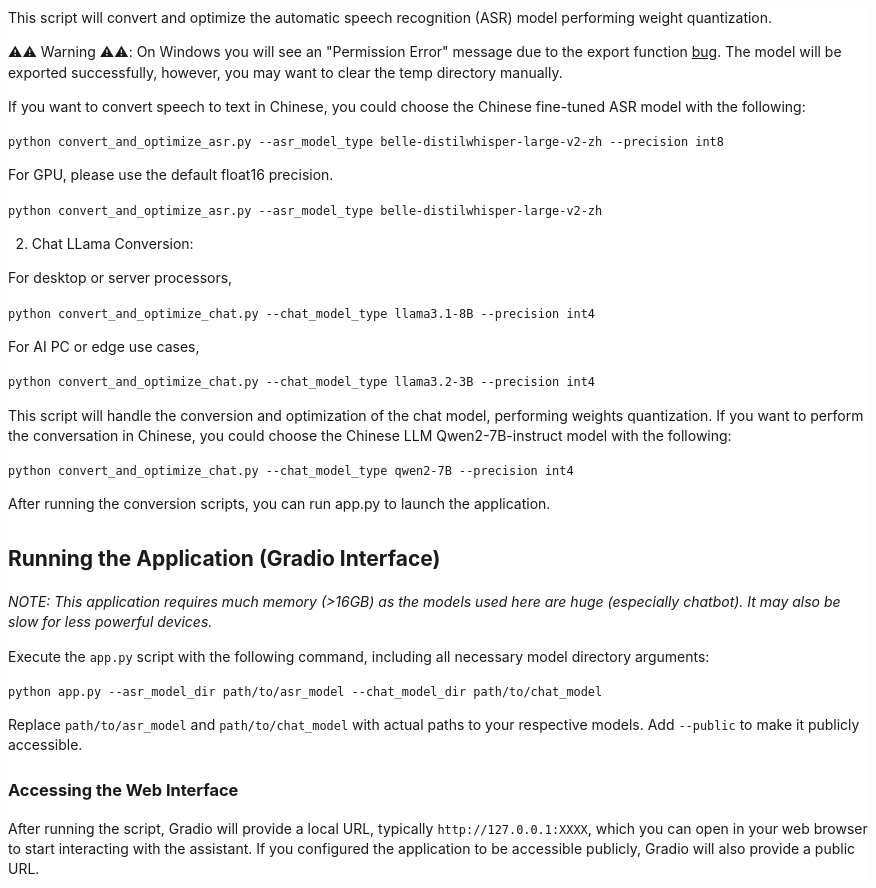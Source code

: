 This script will convert and optimize the automatic speech recognition (ASR) model performing weight quantization. 

⚠️⚠️ Warning ⚠️⚠️: On Windows you will see an "Permission Error" message due to the export function [bug](https://github.com/openvinotoolkit/openvino_build_deploy/issues/89). The model will be exported successfully, however, you may want to clear the temp directory manually.


If you want to convert speech to text in Chinese, you could choose the Chinese fine-tuned ASR model with the following:
```shell
python convert_and_optimize_asr.py --asr_model_type belle-distilwhisper-large-v2-zh --precision int8
```

For GPU, please use the default float16 precision.
```shell
python convert_and_optimize_asr.py --asr_model_type belle-distilwhisper-large-v2-zh
```

2. Chat LLama Conversion:
   
For desktop or server processors,
```shell
python convert_and_optimize_chat.py --chat_model_type llama3.1-8B --precision int4
```
For AI PC or edge use cases,
```shell
python convert_and_optimize_chat.py --chat_model_type llama3.2-3B --precision int4
```

This script will handle the conversion and optimization of the chat model, performing weights quantization. 
If you want to perform the conversation in Chinese, you could choose the Chinese LLM Qwen2-7B-instruct model with the following:
```shell
python convert_and_optimize_chat.py --chat_model_type qwen2-7B --precision int4
```

After running the conversion scripts, you can run app.py to launch the application.

## Running the Application (Gradio Interface)

_NOTE: This application requires much memory (>16GB) as the models used here are huge (especially chatbot). It may also be slow for less powerful devices._

Execute the `app.py` script with the following command, including all necessary model directory arguments:
```shell
python app.py --asr_model_dir path/to/asr_model --chat_model_dir path/to/chat_model
```
Replace `path/to/asr_model` and `path/to/chat_model` with actual paths to your respective models. Add `--public` to make it publicly accessible.

### Accessing the Web Interface
After running the script, Gradio will provide a local URL, typically `http://127.0.0.1:XXXX`, which you can open in your web browser to start interacting with the assistant. If you configured the application to be accessible publicly, Gradio will also provide a public URL.
